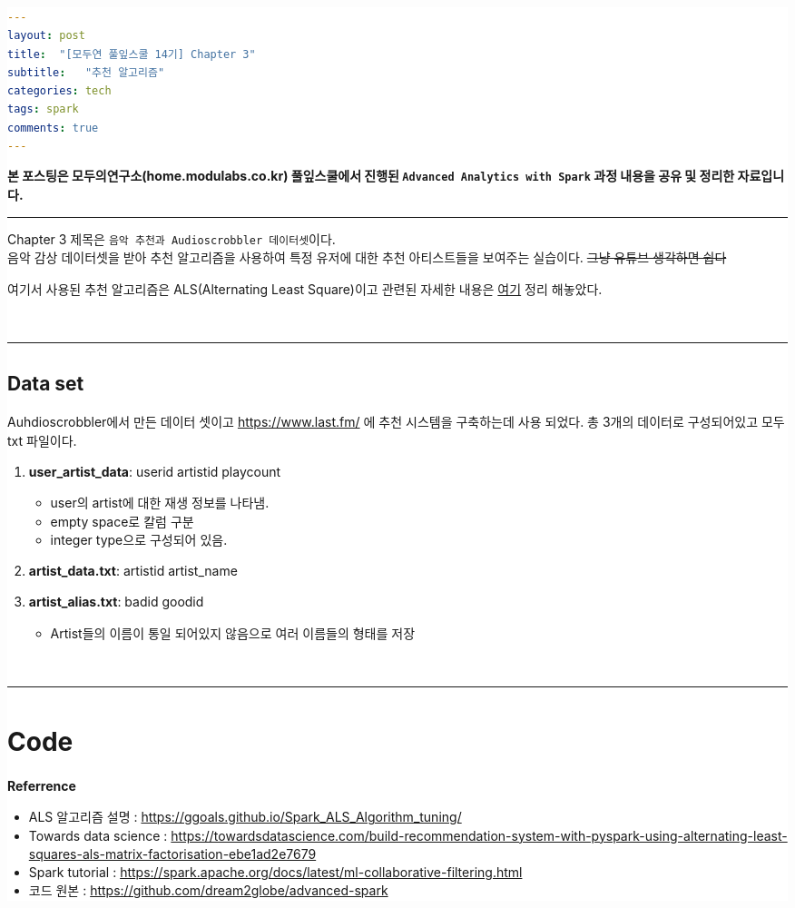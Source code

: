 ```yaml
---
layout: post
title:  "[모두연 풀잎스쿨 14기] Chapter 3"
subtitle:   "추천 알고리즘"
categories: tech
tags: spark
comments: true
---
```


**본 포스팅은 모두의연구소(home.modulabs.co.kr) 풀잎스쿨에서 진행된 `Advanced Analytics with Spark` 과정 내용을 공유 및 정리한 자료입니다.**  

---

Chapter 3 제목은 `음악 추천과 Audioscrobbler 데이터셋`이다.  
음악 감상 데이터셋을 받아 추천 알고리즘을 사용하여 특정 유저에 대한 추천 아티스트들을 보여주는 실습이다. ~~그냥 유튜브 생각하면 쉽다~~

여기서 사용된 추천 알고리즘은 ALS(Alternating Least Square)이고 관련된 자세한 내용은 [여기](https://swha0105.github.io/_posts/2021-01-27-ML_DL-ml-ALS.markdown) 정리 해놓았다.

<br/>

***

## Data set
Auhdioscrobbler에서 만든 데이터 셋이고 https://www.last.fm/ 에 추천 시스템을 구축하는데 사용 되었다. 총 3개의 데이터로 구성되어있고 모두 txt 파일이다.    

1. **user_artist_data**: userid  artistid  playcount 
    - user의 artist에 대한 재생 정보를 나타냄.  
    - empty space로 칼럼 구분
    - integer type으로 구성되어 있음.

2. **artist_data.txt**: artistid  artist_name

3. **artist_alias.txt**: badid  goodid
   - Artist들의 이름이 통일 되어있지 않음으로 여러 이름들의 형태를 저장

<br/>

***

# Code


**Referrence**
- ALS 알고리즘 설명 : https://ggoals.github.io/Spark_ALS_Algorithm_tuning/
- Towards data science : https://towardsdatascience.com/build-recommendation-system-with-pyspark-using-alternating-least-squares-als-matrix-factorisation-ebe1ad2e7679
- Spark tutorial : https://spark.apache.org/docs/latest/ml-collaborative-filtering.html
- 코드 원본 : https://github.com/dream2globe/advanced-spark


